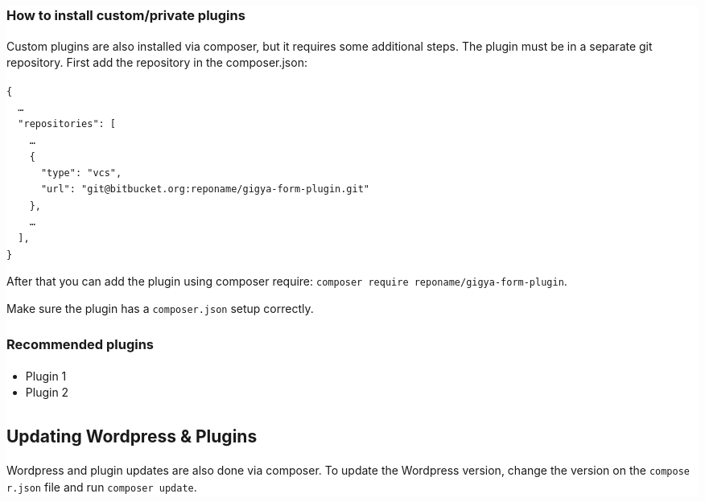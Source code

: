 ### How to install custom/private plugins
Custom plugins are also installed via composer, but it requires some additional steps. The plugin must be in a separate git repository. First add the repository in the composer.json:
```
{
  …
  "repositories": [
    …
    {
      "type": "vcs",
      "url": "git@bitbucket.org:reponame/gigya-form-plugin.git"
    },
    …
  ],
}
```

After that you can add the plugin using composer require: `composer require reponame/gigya-form-plugin`.

Make sure the plugin has a `composer.json` setup correctly.

### Recommended plugins
 - Plugin 1
 - Plugin 2

## Updating Wordpress & Plugins
Wordpress and plugin updates are also done via composer. To update the Wordpress version, change the version on the `composer.json` file and run `composer update`.
